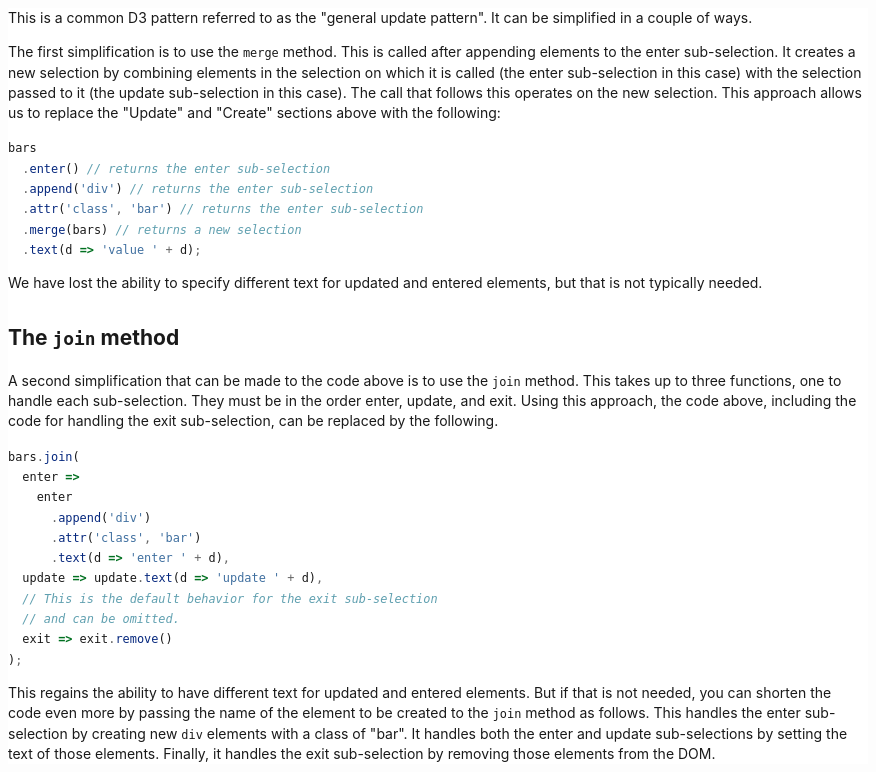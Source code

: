 This is a common D3 pattern referred to as the "general update pattern".
It can be simplified in a couple of ways.

The first simplification is to use the `merge` method.
This is called after appending elements to the enter sub-selection.
It creates a new selection by combining elements in the
selection on which it is called (the enter sub-selection in this case)
with the selection passed to it (the update sub-selection in this case).
The call that follows this operates on the new selection.
This approach allows us to replace the
"Update" and "Create" sections above with the following:

```js
bars
  .enter() // returns the enter sub-selection
  .append('div') // returns the enter sub-selection
  .attr('class', 'bar') // returns the enter sub-selection
  .merge(bars) // returns a new selection
  .text(d => 'value ' + d);
```

We have lost the ability to specify different text for
updated and entered elements, but that is not typically needed.

## The `join` method

A second simplification that can be made to the code above
is to use the `join` method.
This takes up to three functions, one to handle each sub-selection.
They must be in the order enter, update, and exit.
Using this approach, the code above, including the code for
handling the exit sub-selection, can be replaced by the following.

```js
bars.join(
  enter =>
    enter
      .append('div')
      .attr('class', 'bar')
      .text(d => 'enter ' + d),
  update => update.text(d => 'update ' + d),
  // This is the default behavior for the exit sub-selection
  // and can be omitted.
  exit => exit.remove()
);
```

This regains the ability to have different text
for updated and entered elements.
But if that is not needed, you can shorten the code even more by
passing the name of the element to be created to the `join` method as follows.
This handles the enter sub-selection by
creating new `div` elements with a class of "bar".
It handles both the enter and update sub-selections
by setting the text of those elements.
Finally, it handles the exit sub-selection
by removing those elements from the DOM.
